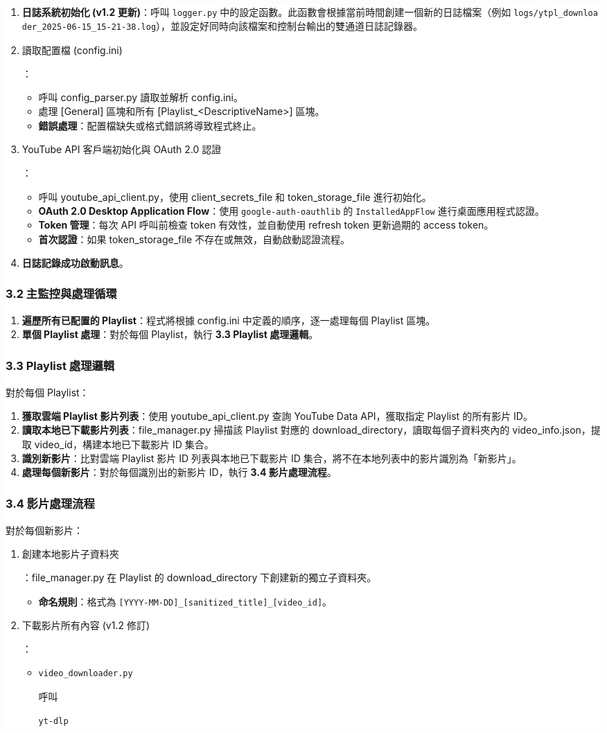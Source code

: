 1. **日誌系統初始化 (v1.2 更新)**：呼叫 `logger.py` 中的設定函數。此函數會根據當前時間創建一個新的日誌檔案（例如 `logs/ytpl_downloader_2025-06-15_15-21-38.log`），並設定好同時向該檔案和控制台輸出的雙通道日誌記錄器。

2. 讀取配置檔 (config.ini)

   ：

   - 呼叫 config_parser.py 讀取並解析 config.ini。
   - 處理 [General] 區塊和所有 [Playlist_&lt;DescriptiveName>] 區塊。
   - **錯誤處理**：配置檔缺失或格式錯誤將導致程式終止。

3. YouTube API 客戶端初始化與 OAuth 2.0 認證

   ：

   - 呼叫 youtube_api_client.py，使用 client_secrets_file 和 token_storage_file 進行初始化。
   - **OAuth 2.0 Desktop Application Flow**：使用 `google-auth-oauthlib` 的 `InstalledAppFlow` 進行桌面應用程式認證。
   - **Token 管理**：每次 API 呼叫前檢查 token 有效性，並自動使用 refresh token 更新過期的 access token。
   - **首次認證**：如果 token_storage_file 不存在或無效，自動啟動認證流程。

4. **日誌記錄成功啟動訊息**。

### **3.2 主監控與處理循環**

1. **遍歷所有已配置的 Playlist**：程式將根據 config.ini 中定義的順序，逐一處理每個 Playlist 區塊。
2. **單個 Playlist 處理**：對於每個 Playlist，執行 **3.3 Playlist 處理邏輯**。

### **3.3 Playlist 處理邏輯**

對於每個 Playlist：

1. **獲取雲端 Playlist 影片列表**：使用 youtube_api_client.py 查詢 YouTube Data API，獲取指定 Playlist 的所有影片 ID。
2. **讀取本地已下載影片列表**：file_manager.py 掃描該 Playlist 對應的 download_directory，讀取每個子資料夾內的 video_info.json，提取 video_id，構建本地已下載影片 ID 集合。
3. **識別新影片**：比對雲端 Playlist 影片 ID 列表與本地已下載影片 ID 集合，將不在本地列表中的影片識別為「新影片」。
4. **處理每個新影片**：對於每個識別出的新影片 ID，執行 **3.4 影片處理流程**。

### **3.4 影片處理流程**

對於每個新影片：

1. 創建本地影片子資料夾

   ：file_manager.py 在 Playlist 的 download_directory 下創建新的獨立子資料夾。

   - **命名規則**：格式為 `[YYYY-MM-DD]_[sanitized_title]_[video_id]`。

2. 下載影片所有內容 (v1.2 修訂)

   ：

   - ```
     video_downloader.py
     ```

      呼叫 

     ```
     yt-dlp
     ```
